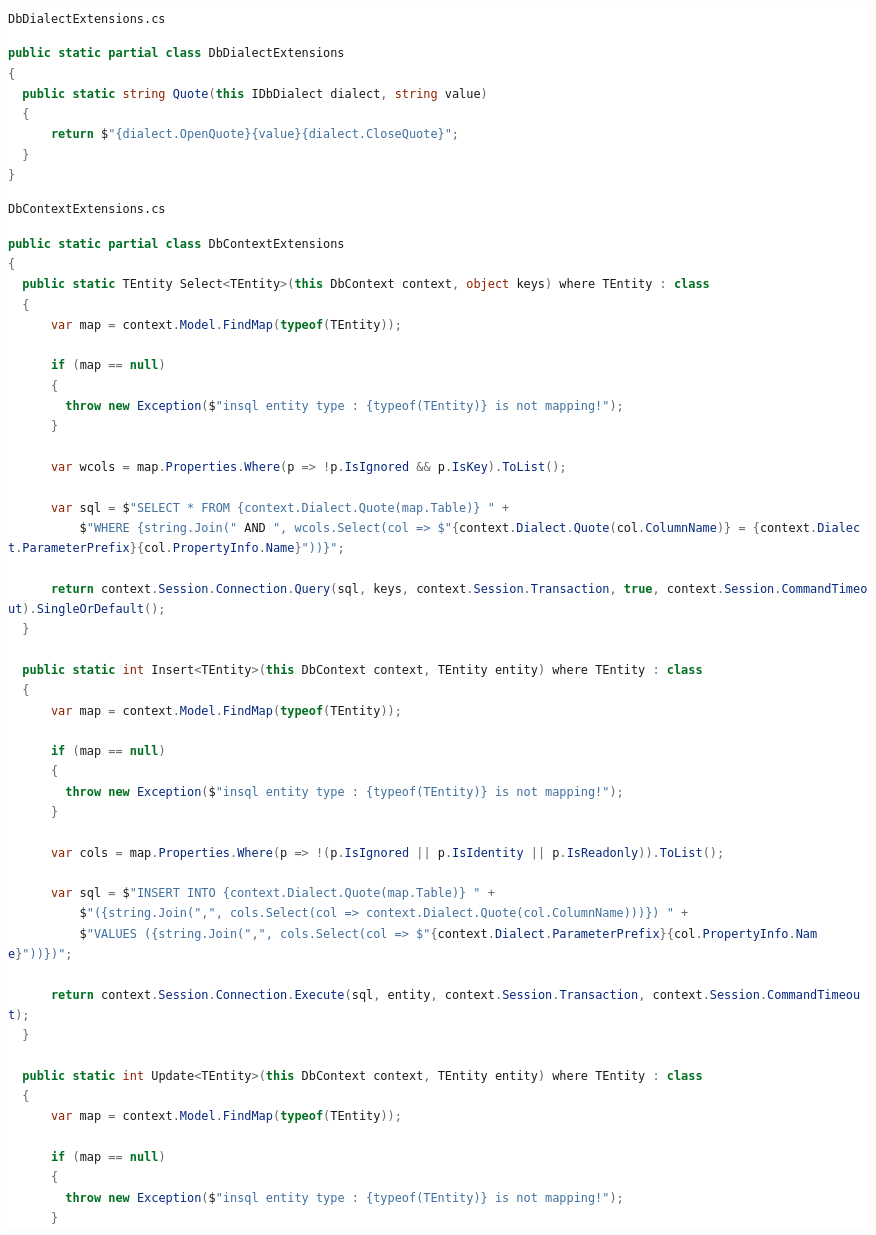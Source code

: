 `DbDialectExtensions.cs`
```csharp
public static partial class DbDialectExtensions
{
  public static string Quote(this IDbDialect dialect, string value)
  {
      return $"{dialect.OpenQuote}{value}{dialect.CloseQuote}";
  }
}
```

`DbContextExtensions.cs`
```csharp
public static partial class DbContextExtensions
{
  public static TEntity Select<TEntity>(this DbContext context, object keys) where TEntity : class
  {
      var map = context.Model.FindMap(typeof(TEntity));

      if (map == null)
      {
        throw new Exception($"insql entity type : {typeof(TEntity)} is not mapping!");
      }

      var wcols = map.Properties.Where(p => !p.IsIgnored && p.IsKey).ToList();

      var sql = $"SELECT * FROM {context.Dialect.Quote(map.Table)} " +
          $"WHERE {string.Join(" AND ", wcols.Select(col => $"{context.Dialect.Quote(col.ColumnName)} = {context.Dialect.ParameterPrefix}{col.PropertyInfo.Name}"))}";

      return context.Session.Connection.Query(sql, keys, context.Session.Transaction, true, context.Session.CommandTimeout).SingleOrDefault();
  }

  public static int Insert<TEntity>(this DbContext context, TEntity entity) where TEntity : class
  {
      var map = context.Model.FindMap(typeof(TEntity));

      if (map == null)
      {
        throw new Exception($"insql entity type : {typeof(TEntity)} is not mapping!");
      }

      var cols = map.Properties.Where(p => !(p.IsIgnored || p.IsIdentity || p.IsReadonly)).ToList();

      var sql = $"INSERT INTO {context.Dialect.Quote(map.Table)} " +
          $"({string.Join(",", cols.Select(col => context.Dialect.Quote(col.ColumnName)))}) " +
          $"VALUES ({string.Join(",", cols.Select(col => $"{context.Dialect.ParameterPrefix}{col.PropertyInfo.Name}"))})";

      return context.Session.Connection.Execute(sql, entity, context.Session.Transaction, context.Session.CommandTimeout);
  }

  public static int Update<TEntity>(this DbContext context, TEntity entity) where TEntity : class
  {
      var map = context.Model.FindMap(typeof(TEntity));

      if (map == null)
      {
        throw new Exception($"insql entity type : {typeof(TEntity)} is not mapping!");
      }

```